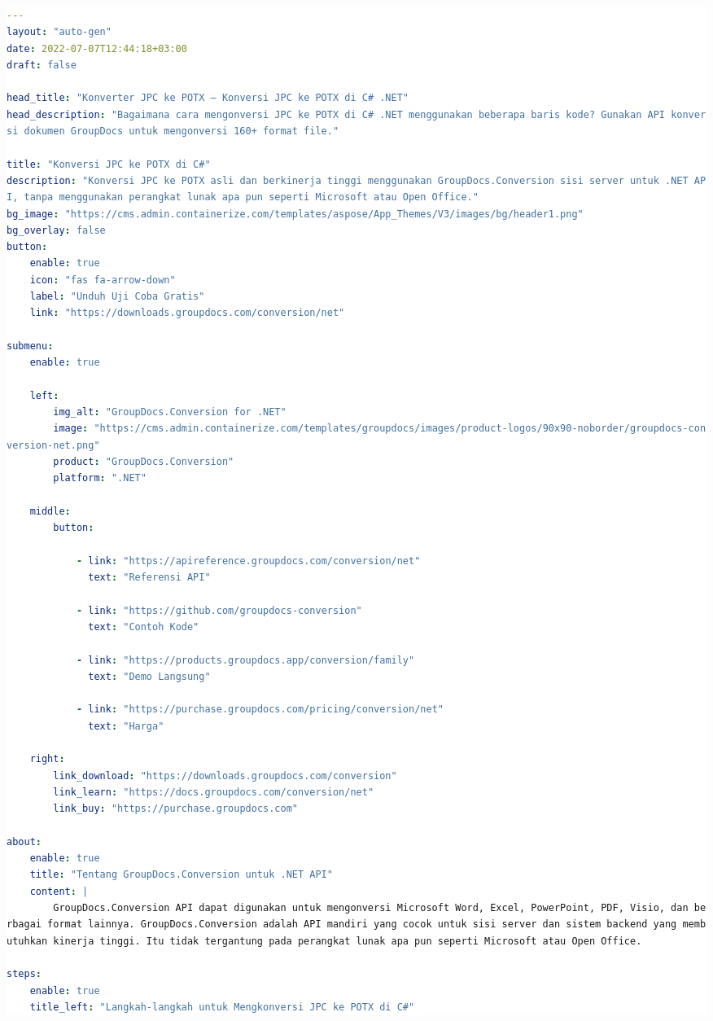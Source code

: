 ```yaml
---
layout: "auto-gen"
date: 2022-07-07T12:44:18+03:00
draft: false

head_title: "Konverter JPC ke POTX – Konversi JPC ke POTX di C# .NET"
head_description: "Bagaimana cara mengonversi JPC ke POTX di C# .NET menggunakan beberapa baris kode? Gunakan API konversi dokumen GroupDocs untuk mengonversi 160+ format file."

title: "Konversi JPC ke POTX di C#"
description: "Konversi JPC ke POTX asli dan berkinerja tinggi menggunakan GroupDocs.Conversion sisi server untuk .NET API, tanpa menggunakan perangkat lunak apa pun seperti Microsoft atau Open Office."
bg_image: "https://cms.admin.containerize.com/templates/aspose/App_Themes/V3/images/bg/header1.png"
bg_overlay: false
button:
    enable: true
    icon: "fas fa-arrow-down"
    label: "Unduh Uji Coba Gratis"
    link: "https://downloads.groupdocs.com/conversion/net"

submenu:
    enable: true

    left:
        img_alt: "GroupDocs.Conversion for .NET"
        image: "https://cms.admin.containerize.com/templates/groupdocs/images/product-logos/90x90-noborder/groupdocs-conversion-net.png"
        product: "GroupDocs.Conversion"
        platform: ".NET"

    middle:
        button:

            - link: "https://apireference.groupdocs.com/conversion/net"
              text: "Referensi API"

            - link: "https://github.com/groupdocs-conversion"
              text: "Contoh Kode"

            - link: "https://products.groupdocs.app/conversion/family"
              text: "Demo Langsung"

            - link: "https://purchase.groupdocs.com/pricing/conversion/net"
              text: "Harga"

    right:
        link_download: "https://downloads.groupdocs.com/conversion"
        link_learn: "https://docs.groupdocs.com/conversion/net"
        link_buy: "https://purchase.groupdocs.com"

about:
    enable: true
    title: "Tentang GroupDocs.Conversion untuk .NET API"
    content: |
        GroupDocs.Conversion API dapat digunakan untuk mengonversi Microsoft Word, Excel, PowerPoint, PDF, Visio, dan berbagai format lainnya. GroupDocs.Conversion adalah API mandiri yang cocok untuk sisi server dan sistem backend yang membutuhkan kinerja tinggi. Itu tidak tergantung pada perangkat lunak apa pun seperti Microsoft atau Open Office.

steps:
    enable: true
    title_left: "Langkah-langkah untuk Mengkonversi JPC ke POTX di C#"
```